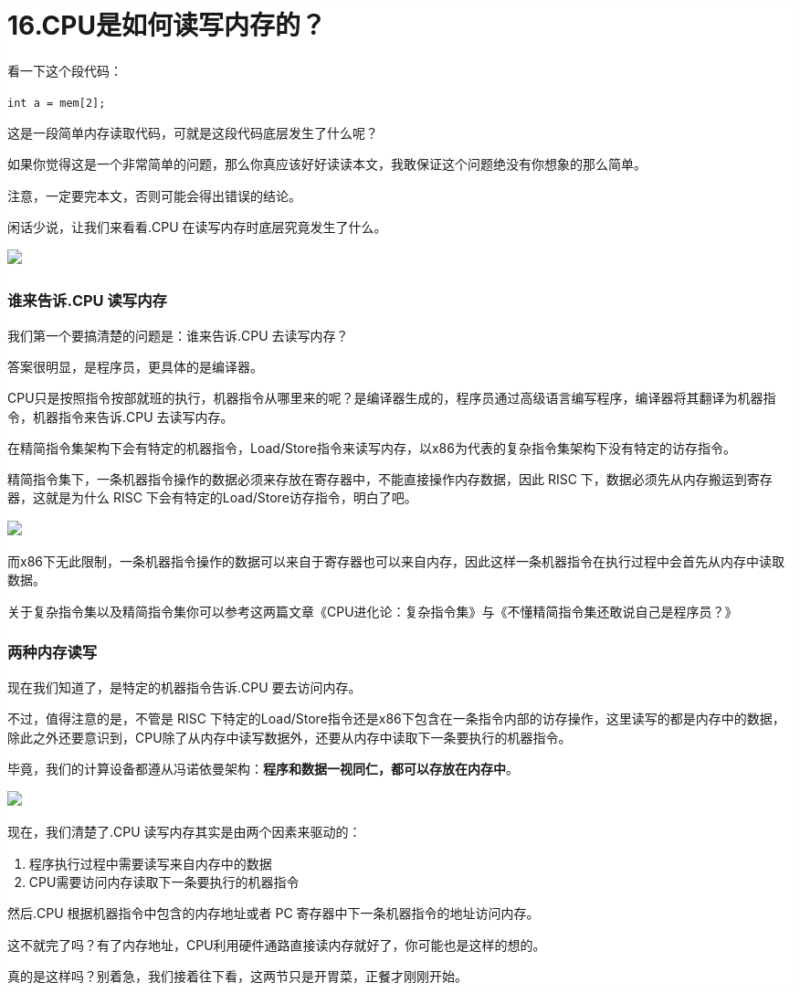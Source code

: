 # 16.CPU是如何读写内存的？

看一下这个段代码：

```
int a = mem[2];
```

这是一段简单内存读取代码，可就是这段代码底层发生了什么呢？&#x20;

如果你觉得这是一个非常简单的问题，那么你真应该好好读读本文，我敢保证这个问题绝没有你想象的那么简单。&#x20;

注意，一定要完本文，否则可能会得出错误的结论。&#x20;

闲话少说，让我们来看看.CPU 在读写内存时底层究竟发生了什么。

![](.gitbook/assets/16\_1.jpg)

### 谁来告诉.CPU 读写内存

我们第一个要搞清楚的问题是：谁来告诉.CPU 去读写内存？&#x20;

答案很明显，是程序员，更具体的是编译器。&#x20;

CPU只是按照指令按部就班的执行，机器指令从哪里来的呢？是编译器生成的，程序员通过高级语言编写程序，编译器将其翻译为机器指令，机器指令来告诉.CPU 去读写内存。&#x20;

在精简指令集架构下会有特定的机器指令，Load/Store指令来读写内存，以x86为代表的复杂指令集架构下没有特定的访存指令。&#x20;

精简指令集下，一条机器指令操作的数据必须来存放在寄存器中，不能直接操作内存数据，因此 RISC 下，数据必须先从内存搬运到寄存器，这就是为什么 RISC 下会有特定的Load/Store访存指令，明白了吧。

![](.gitbook/assets/16\_2.jpg)

而x86下无此限制，一条机器指令操作的数据可以来自于寄存器也可以来自内存，因此这样一条机器指令在执行过程中会首先从内存中读取数据。&#x20;

关于复杂指令集以及精简指令集你可以参考这两篇文章《CPU进化论：复杂指令集》与《不懂精简指令集还敢说自己是程序员？》

### 两种内存读写

现在我们知道了，是特定的机器指令告诉.CPU 要去访问内存。&#x20;

不过，值得注意的是，不管是 RISC 下特定的Load/Store指令还是x86下包含在一条指令内部的访存操作，这里读写的都是内存中的数据，除此之外还要意识到，CPU除了从内存中读写数据外，还要从内存中读取下一条要执行的机器指令。&#x20;

毕竟，我们的计算设备都遵从冯诺依曼架构：**程序和数据一视同仁，都可以存放在内存中**。

![](.gitbook/assets/16\_3.jpg)

现在，我们清楚了.CPU 读写内存其实是由两个因素来驱动的：

1. 程序执行过程中需要读写来自内存中的数据&#x20;
2. CPU需要访问内存读取下一条要执行的机器指令

然后.CPU 根据机器指令中包含的内存地址或者 PC 寄存器中下一条机器指令的地址访问内存。&#x20;

这不就完了吗？有了内存地址，CPU利用硬件通路直接读内存就好了，你可能也是这样的想的。&#x20;

真的是这样吗？别着急，我们接着往下看，这两节只是开胃菜，正餐才刚刚开始。
